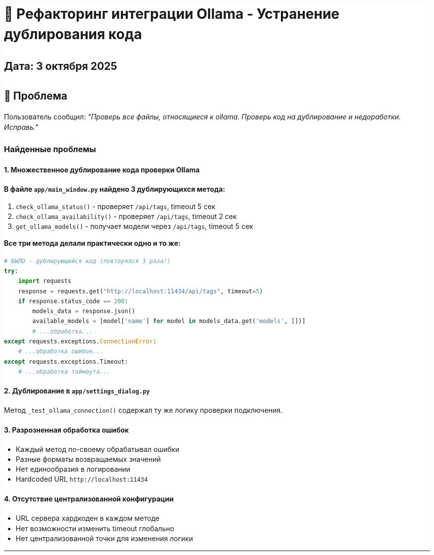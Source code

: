 # 🔧 Рефакторинг интеграции Ollama - Устранение дублирования кода

## Дата: 3 октября 2025

## 🎯 Проблема

Пользователь сообщил: _"Проверь все файлы, относящиеся к ollama. Проверь код на дублирование и недоработки. Исправь."_

### Найденные проблемы

#### 1. **Множественное дублирование кода проверки Ollama**

**В файле `app/main_window.py` найдено 3 дублирующихся метода:**

1. `check_ollama_status()` - проверяет `/api/tags`, timeout 5 сек
2. `check_ollama_availability()` - проверяет `/api/tags`, timeout 2 сек  
3. `get_ollama_models()` - получает модели через `/api/tags`, timeout 5 сек

**Все три метода делали практически одно и то же:**
```python
# БЫЛО - дублирующийся код (повторялся 3 раза!)
try:
    import requests
    response = requests.get("http://localhost:11434/api/tags", timeout=5)
    if response.status_code == 200:
        models_data = response.json()
        available_models = [model['name'] for model in models_data.get('models', [])]
        # ...обработка...
except requests.exceptions.ConnectionError:
    # ...обработка ошибок...
except requests.exceptions.Timeout:
    # ...обработка таймаута...
```

#### 2. **Дублирование в `app/settings_dialog.py`**

Метод `_test_ollama_connection()` содержал ту же логику проверки подключения.

#### 3. **Разрозненная обработка ошибок**

- Каждый метод по-своему обрабатывал ошибки
- Разные форматы возвращаемых значений
- Нет единообразия в логировании
- Hardcoded URL `http://localhost:11434`

#### 4. **Отсутствие централизованной конфигурации**

- URL сервера хардкоден в каждом методе
- Нет возможности изменить timeout глобально
- Нет централизованной точки для изменения логики

---